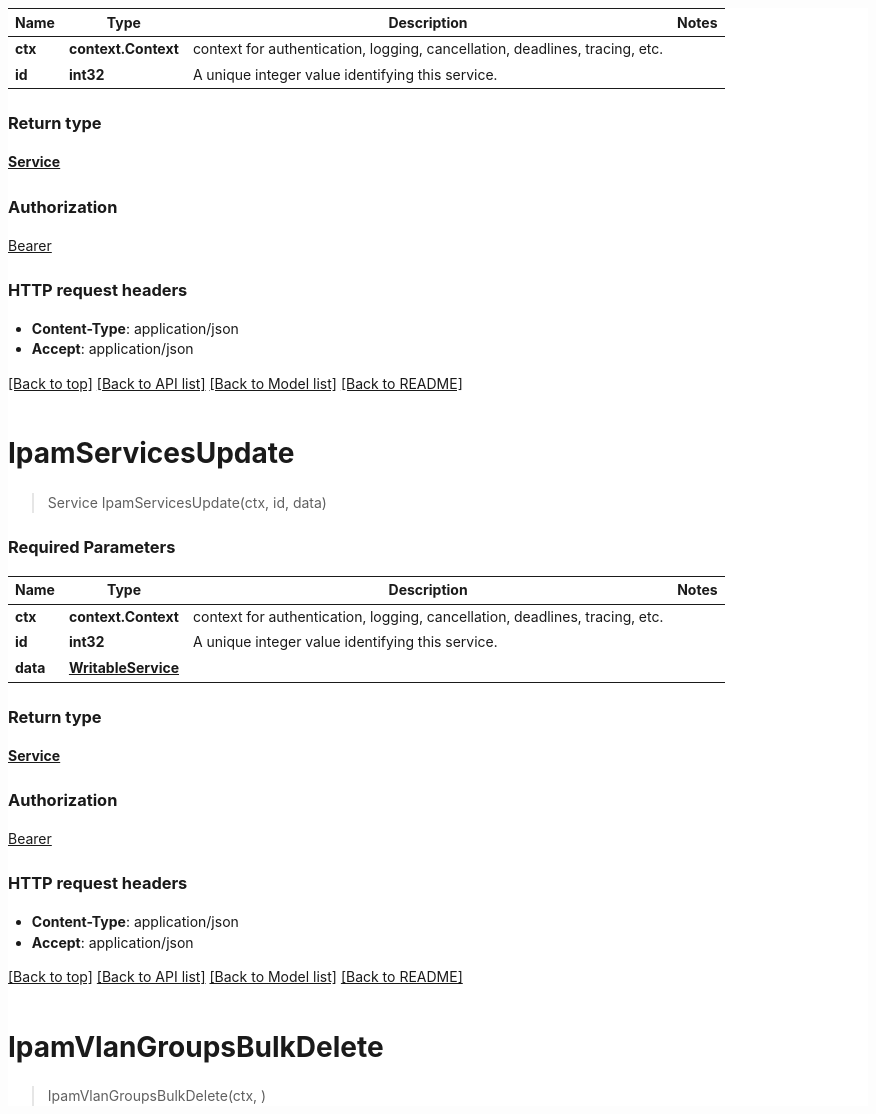 Name | Type | Description  | Notes
------------- | ------------- | ------------- | -------------
 **ctx** | **context.Context** | context for authentication, logging, cancellation, deadlines, tracing, etc.
  **id** | **int32**| A unique integer value identifying this service. | 

### Return type

[**Service**](Service.md)

### Authorization

[Bearer](../README.md#Bearer)

### HTTP request headers

 - **Content-Type**: application/json
 - **Accept**: application/json

[[Back to top]](#) [[Back to API list]](../README.md#documentation-for-api-endpoints) [[Back to Model list]](../README.md#documentation-for-models) [[Back to README]](../README.md)

# **IpamServicesUpdate**
> Service IpamServicesUpdate(ctx, id, data)




### Required Parameters

Name | Type | Description  | Notes
------------- | ------------- | ------------- | -------------
 **ctx** | **context.Context** | context for authentication, logging, cancellation, deadlines, tracing, etc.
  **id** | **int32**| A unique integer value identifying this service. | 
  **data** | [**WritableService**](WritableService.md)|  | 

### Return type

[**Service**](Service.md)

### Authorization

[Bearer](../README.md#Bearer)

### HTTP request headers

 - **Content-Type**: application/json
 - **Accept**: application/json

[[Back to top]](#) [[Back to API list]](../README.md#documentation-for-api-endpoints) [[Back to Model list]](../README.md#documentation-for-models) [[Back to README]](../README.md)

# **IpamVlanGroupsBulkDelete**
> IpamVlanGroupsBulkDelete(ctx, )
